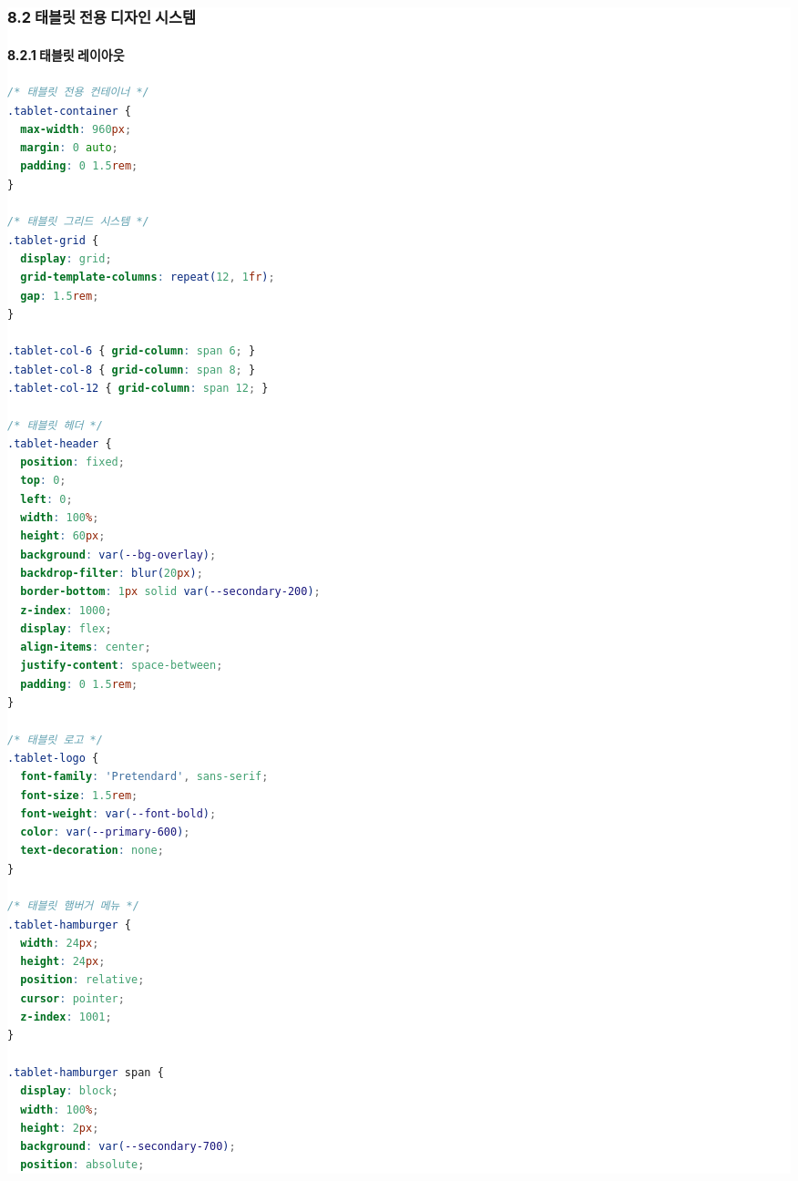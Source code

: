 ### 8.2 태블릿 전용 디자인 시스템

#### 8.2.1 태블릿 레이아웃
```css
/* 태블릿 전용 컨테이너 */
.tablet-container {
  max-width: 960px;
  margin: 0 auto;
  padding: 0 1.5rem;
}

/* 태블릿 그리드 시스템 */
.tablet-grid {
  display: grid;
  grid-template-columns: repeat(12, 1fr);
  gap: 1.5rem;
}

.tablet-col-6 { grid-column: span 6; }
.tablet-col-8 { grid-column: span 8; }
.tablet-col-12 { grid-column: span 12; }

/* 태블릿 헤더 */
.tablet-header {
  position: fixed;
  top: 0;
  left: 0;
  width: 100%;
  height: 60px;
  background: var(--bg-overlay);
  backdrop-filter: blur(20px);
  border-bottom: 1px solid var(--secondary-200);
  z-index: 1000;
  display: flex;
  align-items: center;
  justify-content: space-between;
  padding: 0 1.5rem;
}

/* 태블릿 로고 */
.tablet-logo {
  font-family: 'Pretendard', sans-serif;
  font-size: 1.5rem;
  font-weight: var(--font-bold);
  color: var(--primary-600);
  text-decoration: none;
}

/* 태블릿 햄버거 메뉴 */
.tablet-hamburger {
  width: 24px;
  height: 24px;
  position: relative;
  cursor: pointer;
  z-index: 1001;
}

.tablet-hamburger span {
  display: block;
  width: 100%;
  height: 2px;
  background: var(--secondary-700);
  position: absolute;
```